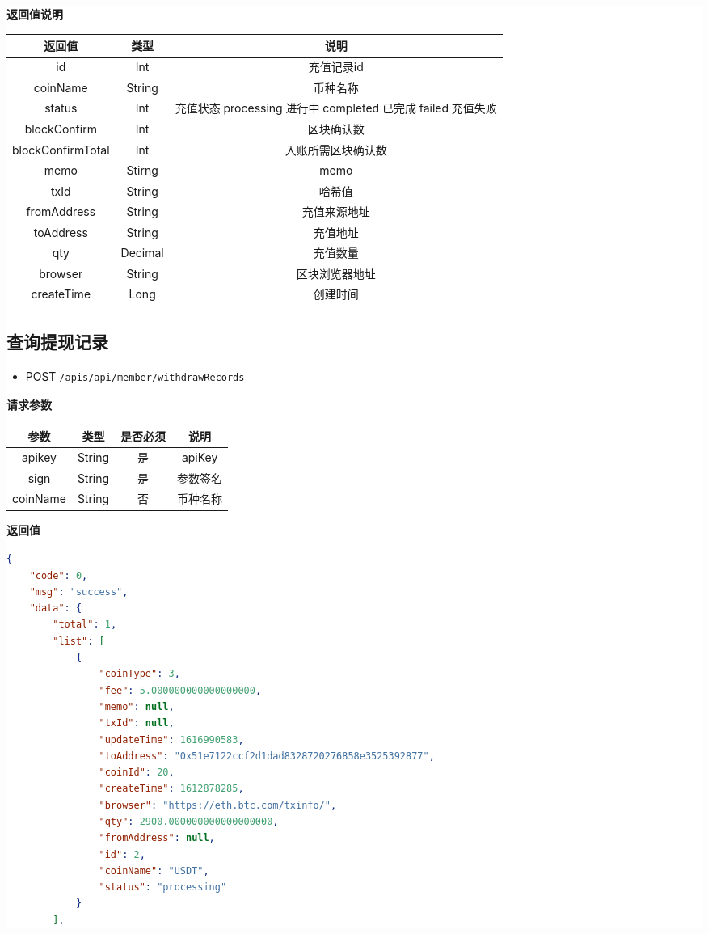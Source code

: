 **返回值说明**

| 返回值        |  类型   | 说明 |
| :--------:   | :-----:  | :-----:  |
| id        |  Int   | 充值记录id   |
| coinName        |  String   | 币种名称   |
| status        |  Int   | 充值状态  processing 进行中  completed 已完成  failed 充值失败|
| blockConfirm        |  Int   | 区块确认数 |
| blockConfirmTotal        |  Int   | 入账所需区块确认数 |
| memo        |  Stirng   | memo  |
| txId        |  String   | 哈希值   |
| fromAddress        |  String   | 充值来源地址   |
| toAddress        |  String   | 充值地址   |
| qty        |  Decimal   | 充值数量   |
| browser        |  String   | 区块浏览器地址   |
| createTime        |  Long   | 创建时间   |


## **查询提现记录**

* POST `/apis/api/member/withdrawRecords`

**请求参数**

| 参数        | 类型   |  是否必须   |  说明   |
| :--------:   | :-----:  |  :-----:  |  :-----:  |
| apikey        | String   |  是  |  apiKey|
| sign        | String   |  是  |  参数签名|
| coinName        | String   |  否  |  币种名称|

**返回值**

```json
{
    "code": 0,
    "msg": "success",
    "data": {
        "total": 1,
        "list": [
            {
                "coinType": 3,
                "fee": 5.000000000000000000,
                "memo": null,
                "txId": null,
                "updateTime": 1616990583,
                "toAddress": "0x51e7122ccf2d1dad8328720276858e3525392877",
                "coinId": 20,
                "createTime": 1612878285,
                "browser": "https://eth.btc.com/txinfo/",
                "qty": 2900.000000000000000000,
                "fromAddress": null,
                "id": 2,
                "coinName": "USDT",
                "status": "processing"
            }
        ],
```